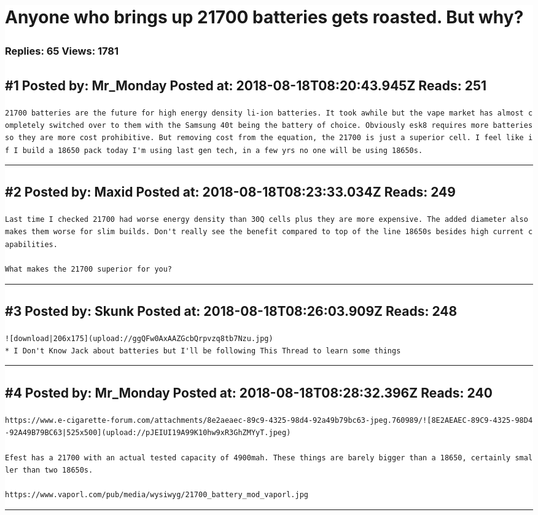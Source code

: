 # Anyone who brings up 21700 batteries gets roasted. But why?

### Replies: 65 Views: 1781

## \#1 Posted by: Mr_Monday Posted at: 2018-08-18T08:20:43.945Z Reads: 251

```
21700 batteries are the future for high energy density li-ion batteries. It took awhile but the vape market has almost completely switched over to them with the Samsung 40t being the battery of choice. Obviously esk8 requires more batteries so they are more cost prohibitive. But removing cost from the equation, the 21700 is just a superior cell. I feel like if I build a 18650 pack today I'm using last gen tech, in a few yrs no one will be using 18650s.
```

---
## \#2 Posted by: Maxid Posted at: 2018-08-18T08:23:33.034Z Reads: 249

```
Last time I checked 21700 had worse energy density than 30Q cells plus they are more expensive. The added diameter also makes them worse for slim builds. Don't really see the benefit compared to top of the line 18650s besides high current capabilities.

What makes the 21700 superior for you?
```

---
## \#3 Posted by: Skunk Posted at: 2018-08-18T08:26:03.909Z Reads: 248

```
![download|206x175](upload://ggQFw0AxAAZGcbQrpvzq8tb7Nzu.jpg)
* I Don't Know Jack about batteries but I'll be following This Thread to learn some things
```

---
## \#4 Posted by: Mr_Monday Posted at: 2018-08-18T08:28:32.396Z Reads: 240

```
https://www.e-cigarette-forum.com/attachments/8e2aeaec-89c9-4325-98d4-92a49b79bc63-jpeg.760989/![8E2AEAEC-89C9-4325-98D4-92A49B79BC63|525x500](upload://pJEIUI19A99K10hw9xR3GhZMYyT.jpeg)

Efest has a 21700 with an actual tested capacity of 4900mah. These things are barely bigger than a 18650, certainly smaller than two 18650s.

https://www.vaporl.com/pub/media/wysiwyg/21700_battery_mod_vaporl.jpg
```

---